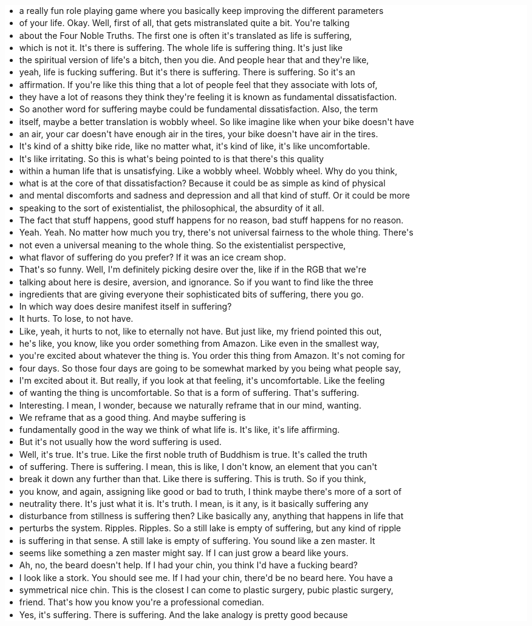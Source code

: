 *  a really fun role playing game where you basically keep improving the different parameters
*  of your life. Okay. Well, first of all, that gets mistranslated quite a bit. You're talking
*  about the Four Noble Truths. The first one is often it's translated as life is suffering,
*  which is not it. It's there is suffering. The whole life is suffering thing. It's just like
*  the spiritual version of life's a bitch, then you die. And people hear that and they're like,
*  yeah, life is fucking suffering. But it's there is suffering. There is suffering. So it's an
*  affirmation. If you're like this thing that a lot of people feel that they associate with lots of,
*  they have a lot of reasons they think they're feeling it is known as fundamental dissatisfaction.
*  So another word for suffering maybe could be fundamental dissatisfaction. Also, the term
*  itself, maybe a better translation is wobbly wheel. So like imagine like when your bike doesn't have
*  an air, your car doesn't have enough air in the tires, your bike doesn't have air in the tires.
*  It's kind of a shitty bike ride, like no matter what, it's kind of like, it's like uncomfortable.
*  It's like irritating. So this is what's being pointed to is that there's this quality
*  within a human life that is unsatisfying. Like a wobbly wheel. Wobbly wheel. Why do you think,
*  what is at the core of that dissatisfaction? Because it could be as simple as kind of physical
*  and mental discomforts and sadness and depression and all that kind of stuff. Or it could be more
*  speaking to the sort of existentialist, the philosophical, the absurdity of it all.
*  The fact that stuff happens, good stuff happens for no reason, bad stuff happens for no reason.
*  Yeah. Yeah. No matter how much you try, there's not universal fairness to the whole thing. There's
*  not even a universal meaning to the whole thing. So the existentialist perspective,
*  what flavor of suffering do you prefer? If it was an ice cream shop.
*  That's so funny. Well, I'm definitely picking desire over the, like if in the RGB that we're
*  talking about here is desire, aversion, and ignorance. So if you want to find like the three
*  ingredients that are giving everyone their sophisticated bits of suffering, there you go.
*  In which way does desire manifest itself in suffering?
*  It hurts. To lose, to not have.
*  Like, yeah, it hurts to not, like to eternally not have. But just like, my friend pointed this out,
*  he's like, you know, like you order something from Amazon. Like even in the smallest way,
*  you're excited about whatever the thing is. You order this thing from Amazon. It's not coming for
*  four days. So those four days are going to be somewhat marked by you being what people say,
*  I'm excited about it. But really, if you look at that feeling, it's uncomfortable. Like the feeling
*  of wanting the thing is uncomfortable. So that is a form of suffering. That's suffering.
*  Interesting. I mean, I wonder, because we naturally reframe that in our mind, wanting.
*  We reframe that as a good thing. And maybe suffering is
*  fundamentally good in the way we think of what life is. It's like, it's life affirming.
*  But it's not usually how the word suffering is used.
*  Well, it's true. It's true. Like the first noble truth of Buddhism is true. It's called the truth
*  of suffering. There is suffering. I mean, this is like, I don't know, an element that you can't
*  break it down any further than that. Like there is suffering. This is truth. So if you think,
*  you know, and again, assigning like good or bad to truth, I think maybe there's more of a sort of
*  neutrality there. It's just what it is. It's truth. I mean, is it any, is it basically suffering any
*  disturbance from stillness is suffering then? Like basically any, anything that happens in life that
*  perturbs the system. Ripples. Ripples. So a still lake is empty of suffering, but any kind of ripple
*  is suffering in that sense. A still lake is empty of suffering. You sound like a zen master. It
*  seems like something a zen master might say. If I can just grow a beard like yours.
*  Ah, no, the beard doesn't help. If I had your chin, you think I'd have a fucking beard?
*  I look like a stork. You should see me. If I had your chin, there'd be no beard here. You have a
*  symmetrical nice chin. This is the closest I can come to plastic surgery, pubic plastic surgery,
*  friend. That's how you know you're a professional comedian.
*  Yes, it's suffering. There is suffering. And the lake analogy is pretty good because